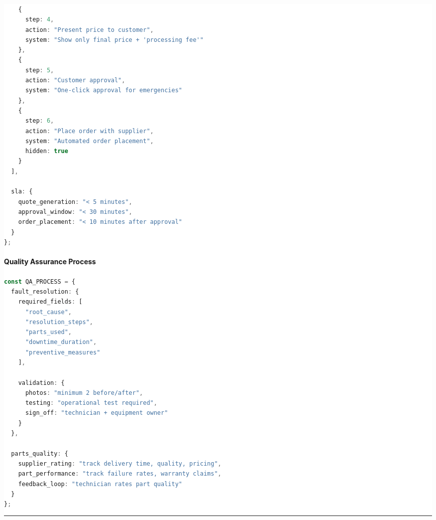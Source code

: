 ```typescript
    {
      step: 4,
      action: "Present price to customer",
      system: "Show only final price + 'processing fee'"
    },
    {
      step: 5,
      action: "Customer approval",
      system: "One-click approval for emergencies"
    },
    {
      step: 6,
      action: "Place order with supplier",
      system: "Automated order placement",
      hidden: true
    }
  ],
  
  sla: {
    quote_generation: "< 5 minutes",
    approval_window: "< 30 minutes",
    order_placement: "< 10 minutes after approval"
  }
};
```

#### Quality Assurance Process
```typescript
const QA_PROCESS = {
  fault_resolution: {
    required_fields: [
      "root_cause",
      "resolution_steps",
      "parts_used",
      "downtime_duration",
      "preventive_measures"
    ],
    
    validation: {
      photos: "minimum 2 before/after",
      testing: "operational test required",
      sign_off: "technician + equipment owner"
    }
  },
  
  parts_quality: {
    supplier_rating: "track delivery time, quality, pricing",
    part_performance: "track failure rates, warranty claims",
    feedback_loop: "technician rates part quality"
  }
};
```

---